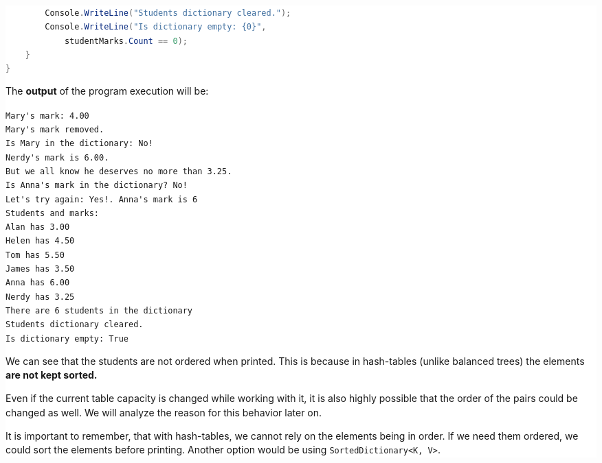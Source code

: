 ```cs
        Console.WriteLine("Students dictionary cleared.");
        Console.WriteLine("Is dictionary empty: {0}",
            studentMarks.Count == 0);
    }
}
```

The **output** of the program execution will be:

```console
Mary's mark: 4.00
Mary's mark removed.
Is Mary in the dictionary: No!
Nerdy's mark is 6.00.
But we all know he deserves no more than 3.25.
Is Anna's mark in the dictionary? No!
Let's try again: Yes!. Anna's mark is 6
Students and marks:
Alan has 3.00
Helen has 4.50
Tom has 5.50
James has 3.50
Anna has 6.00
Nerdy has 3.25
There are 6 students in the dictionary
Students dictionary cleared.
Is dictionary empty: True
```

We can see that the students are not ordered when printed. This is because in hash-tables (unlike balanced trees) the elements **are not kept sorted.**

Even if the current table capacity is changed while working with it, it is also highly possible that the order of the pairs could be changed as well. We will analyze the reason for this behavior later on.

It is important to remember, that with hash-tables, we cannot rely on the elements being in order. If we need them ordered, we could sort the elements before printing. Another option would be using `SortedDictionary<K, V>`.

